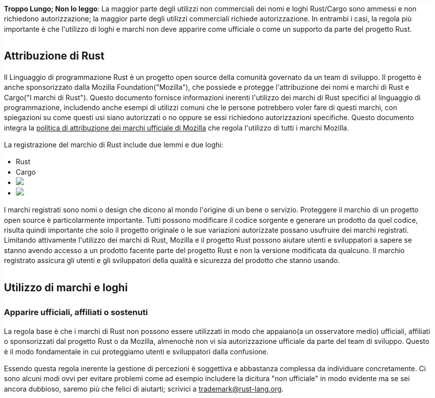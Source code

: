 **Troppo Lungo; Non lo leggo**: 
La maggior parte degli utilizzi non commerciali dei nomi e loghi Rust/Cargo
sono ammessi e non richiedono autorizzazione; la maggior parte degli utilizzi commerciali
richiede autorizzazione. In entrambi i casi, la regola più importante è che l'utilizzo di loghi e marchi
non deve apparire come ufficiale o come un supporto da parte del progetto Rust.

## Attribuzione di Rust

Il Linguaggio di programmazione Rust è un progetto open source della comunità governato da un team di sviluppo.
Il progetto è anche sponsorizzato dalla Mozilla Foundation("Mozilla"), che possiede
e protegge l'attribuzione dei nomi e marchi di Rust e Cargo("I marchi di Rust").
Questo documento fornisce informazioni inerenti l'utilizzo dei marchi di Rust specifici
al linguaggio di programmazione, includendo anche esempi di utilizzi comuni che le persone
potrebbero voler fare di questi marchi, con spiegazioni su come questi usi siano
autorizzati o no oppure se essi richiedono autorizzazioni specifiche.
Questo documento integra la [politica di attribuzione dei marchi ufficiale di Mozilla](https://www.mozilla.org/foundation/trademarks/policy/)
che regola l'utilizzo di tutti i marchi Mozilla.

La registrazione del marchio di Rust include due lemmi e due loghi:

* Rust
* Cargo
* <img src="https://www.rust-lang.org/logos/rust-logo-blk.svg">
* <img src="https://www.rust-lang.org/logos/cargo.png">

I marchi registrati sono nomi o design che dicono al mondo l'origine di un bene o servizio.
Proteggere il marchio di un progetto open source è particolarmente importante.
Tutti possono modificare il codice sorgente e generare un prodotto da quel codice,
risulta quindi importante che solo il progetto originale o le sue variazioni autorizzate
possano usufruire dei marchi registrati.
Limitando attivamente l'utilizzo dei marchi di Rust, Mozilla e il progetto Rust 
possono aiutare utenti e sviluppatori a sapere se stanno avendo accesso a un
prodotto facente parte del progetto Rust e non la versione modificata da qualcuno.
Il marchio registrato assicura gli utenti e gli sviluppatori della qualità
e sicurezza del prodotto che stanno usando.

## Utilizzo di marchi e loghi

### Apparire ufficiali, affiliati o sostenuti

La regola base è che i marchi di Rust non possono essere utilizzati in modo
che appaiano(a un osservatore medio) ufficiali, affiliati o sponsorizzati dal 
progetto Rust o da Mozilla, almenochè non vi sia autorizzazione ufficiale da
parte del team di sviluppo.
Questo è il modo fondamentale in cui proteggiamo utenti e sviluppatori dalla confusione.

Essendo questa regola inerente la gestione di percezioni è soggettiva e abbastanza
complessa da individuare concretamente. Ci sono alcuni modi ovvi per evitare 
problemi come ad esempio includere la dicitura "non ufficiale" in modo evidente ma 
se sei ancora dubbioso, saremo più che felici di aiutarti; scrivici a
[trademark@rust-lang.org](mailto:trademark@rust-lang.org).
